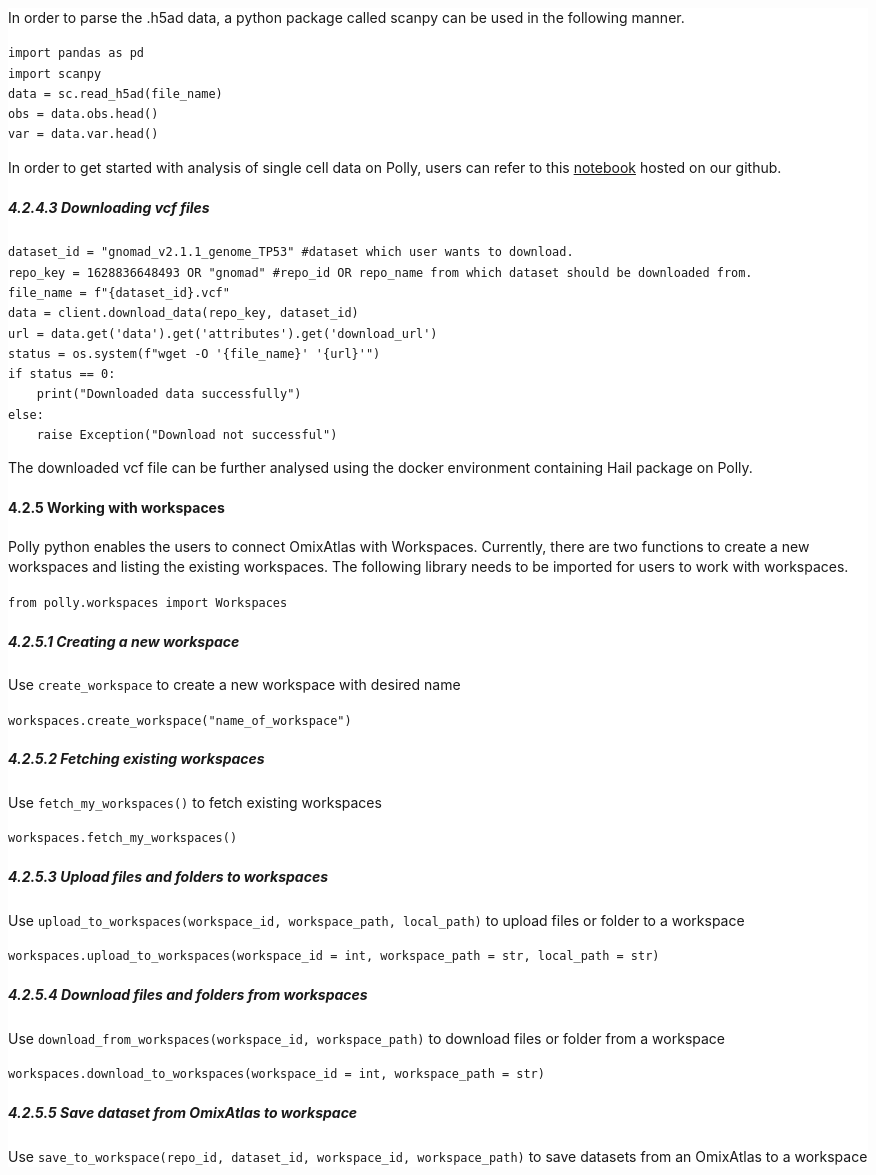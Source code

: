 In order to parse the .h5ad data, a python package called scanpy can be used in the following manner.

<pre><code>import pandas as pd
import scanpy
data = sc.read_h5ad(file_name)
obs = data.obs.head()
var = data.var.head()
</code></pre>

In order to get started with analysis of single cell data on Polly, users can refer to this [notebook](https://github.com/ElucidataInc/polly-python/blob/main/consumption_starter_notebooks/SingleCell-polly-python.ipynb) hosted on our github.

##### 4.2.4.3 Downloading vcf files
<pre><code>dataset_id = "gnomad_v2.1.1_genome_TP53" #dataset which user wants to download.
repo_key = 1628836648493 OR "gnomad" #repo_id OR repo_name from which dataset should be downloaded from.
file_name = f"{dataset_id}.vcf"
data = client.download_data(repo_key, dataset_id)
url = data.get('data').get('attributes').get('download_url')
status = os.system(f"wget -O '{file_name}' '{url}'")
if status == 0:
    print("Downloaded data successfully")
else:
    raise Exception("Download not successful")</code></pre>

The downloaded vcf file can be further analysed using the docker environment containing Hail package on Polly.

#### 4.2.5 Working with workspaces
Polly python enables the users to connect OmixAtlas with Workspaces. Currently, there are two functions to create a new workspaces and listing the existing workspaces. The following library needs to be imported for users to work with workspaces.

```
from polly.workspaces import Workspaces
```

##### 4.2.5.1 Creating a new workspace
Use `create_workspace` to create a new workspace with desired name
```
workspaces.create_workspace("name_of_workspace")
```
##### 4.2.5.2 Fetching existing workspaces
Use `fetch_my_workspaces()` to fetch existing workspaces
```
workspaces.fetch_my_workspaces()
```  
##### 4.2.5.3 Upload files and folders to workspaces
Use `upload_to_workspaces(workspace_id, workspace_path, local_path)` to upload files or folder to a workspace
```
workspaces.upload_to_workspaces(workspace_id = int, workspace_path = str, local_path = str)
```
##### 4.2.5.4 Download files and folders from workspaces
Use `download_from_workspaces(workspace_id, workspace_path)` to download files or folder from a workspace
```
workspaces.download_to_workspaces(workspace_id = int, workspace_path = str)
```
##### 4.2.5.5 Save dataset from OmixAtlas to workspace
Use `save_to_workspace(repo_id, dataset_id, workspace_id, workspace_path)` to save datasets from an OmixAtlas to a workspace
